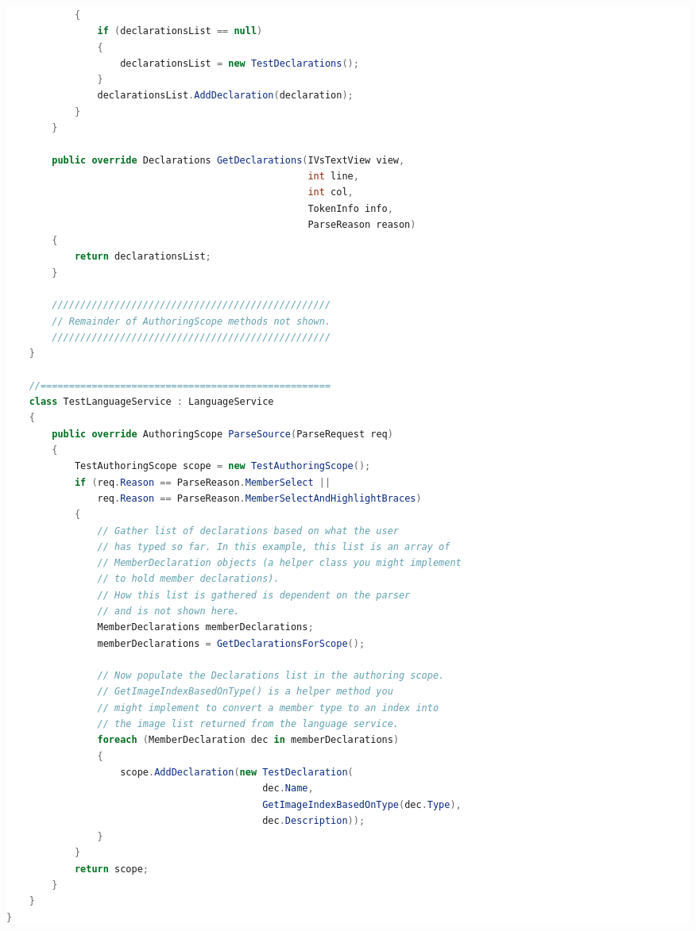 ```csharp
            {
                if (declarationsList == null)
                {
                    declarationsList = new TestDeclarations();
                }
                declarationsList.AddDeclaration(declaration);
            }
        }

        public override Declarations GetDeclarations(IVsTextView view,
                                                     int line,
                                                     int col,
                                                     TokenInfo info,
                                                     ParseReason reason)
        {
            return declarationsList;
        }

        /////////////////////////////////////////////////
        // Remainder of AuthoringScope methods not shown.
        /////////////////////////////////////////////////
    }

    //===================================================
    class TestLanguageService : LanguageService
    {
        public override AuthoringScope ParseSource(ParseRequest req)
        {
            TestAuthoringScope scope = new TestAuthoringScope();
            if (req.Reason == ParseReason.MemberSelect ||
                req.Reason == ParseReason.MemberSelectAndHighlightBraces)
            {
                // Gather list of declarations based on what the user
                // has typed so far. In this example, this list is an array of
                // MemberDeclaration objects (a helper class you might implement
                // to hold member declarations).
                // How this list is gathered is dependent on the parser
                // and is not shown here.
                MemberDeclarations memberDeclarations;
                memberDeclarations = GetDeclarationsForScope();

                // Now populate the Declarations list in the authoring scope.
                // GetImageIndexBasedOnType() is a helper method you
                // might implement to convert a member type to an index into
                // the image list returned from the language service.
                foreach (MemberDeclaration dec in memberDeclarations)
                {
                    scope.AddDeclaration(new TestDeclaration(
                                             dec.Name,
                                             GetImageIndexBasedOnType(dec.Type),
                                             dec.Description));
                }
            }
            return scope;
        }
    }
}
```
